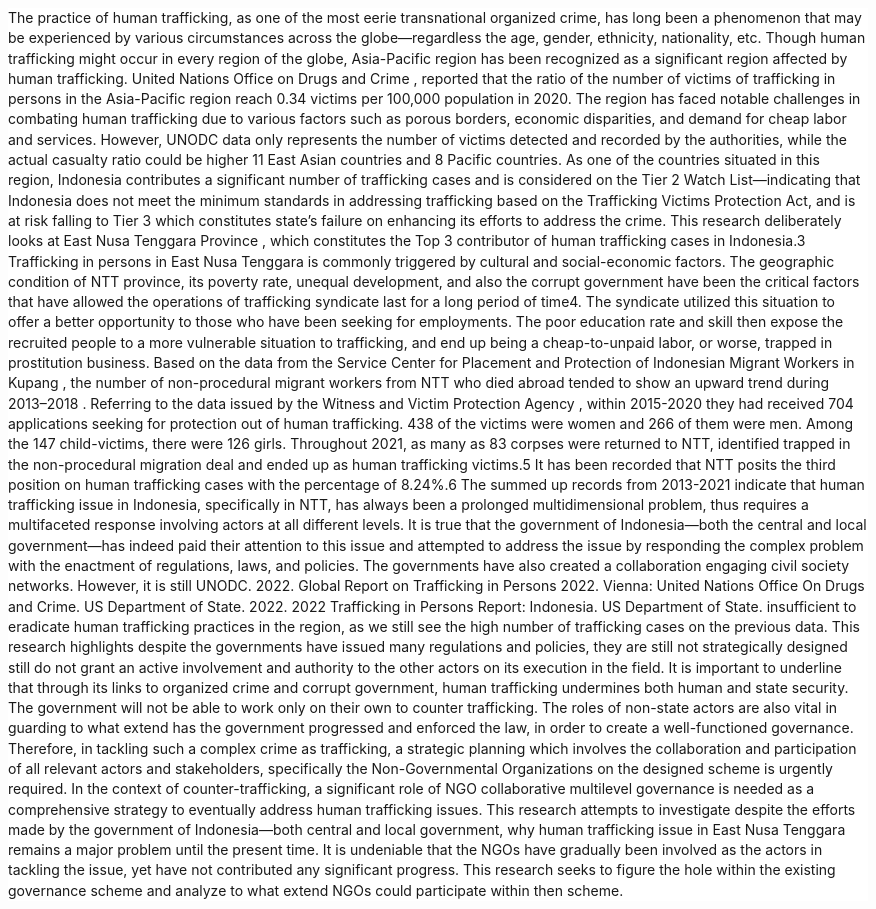 The practice of human trafficking, as one of the most eerie transnational organized crime, has long been a phenomenon that may be experienced by various circumstances across the globe—regardless the age, gender, ethnicity, nationality, etc. Though human trafficking might occur in every region of the globe, Asia-Pacific region has been recognized as a significant region affected by human trafficking. United Nations Office on Drugs and Crime , reported that the ratio of the number of victims of trafficking in persons in the Asia-Pacific region reach 0.34 victims per 100,000 population in 2020. The region has faced notable challenges in combating human trafficking due to various factors such as porous borders, economic disparities, and demand for cheap labor and services. However, UNODC data only represents the number of victims detected and recorded by the authorities, while the actual casualty ratio could be higher 11 East Asian countries and 8 Pacific countries. As one of the countries situated in this region, Indonesia contributes a significant number of trafficking cases and is considered on the Tier 2 Watch List—indicating that Indonesia does not meet the minimum standards in addressing trafficking based on the Trafficking Victims Protection Act, and is at risk falling to Tier 3 which constitutes state’s failure on enhancing its efforts to address the crime. This research deliberately looks at East Nusa Tenggara Province , which constitutes the Top 3 contributor of human trafficking cases in Indonesia.3 Trafficking in persons in East Nusa Tenggara is commonly triggered by cultural and social-economic factors. The geographic condition of NTT province, its poverty rate, unequal development, and also the corrupt government have been the critical factors that have allowed the operations of trafficking syndicate last for a long period of time4. The syndicate utilized this situation to offer a better opportunity to those who have been seeking for employments. The poor education rate and skill then expose the recruited people to a more vulnerable situation to trafficking, and end up being a cheap-to-unpaid labor, or worse, trapped in prostitution business.  Based on the data from the Service Center for Placement and Protection of Indonesian Migrant Workers in Kupang , the number of non-procedural migrant workers from NTT who died abroad tended to show an upward trend during 2013–2018 . Referring to the data issued by the Witness and Victim Protection Agency , within 2015-2020 they had received 704 applications seeking for protection out of human trafficking. 438 of the victims were women and 266 of them were men. Among the 147 child-victims, there were 126 girls. Throughout 2021, as many as 83 corpses were returned to NTT, identified trapped in the non-procedural migration deal and ended up as human trafficking victims.5 It has been recorded that NTT posits the third position on human trafficking cases with the percentage of 8.24%.6 The summed up records from 2013-2021 indicate that human trafficking issue in Indonesia, specifically in NTT, has always been a prolonged multidimensional problem, thus requires a multifaceted response involving actors at all different levels. It is true that the government of Indonesia—both the central and local government—has indeed paid their attention to this issue and attempted to address the issue by responding the complex problem with the enactment of regulations, laws, and policies. The governments have also created a collaboration engaging civil society networks. However, it is still UNODC. 2022. Global Report on Trafficking in Persons 2022. Vienna: United Nations Office On Drugs and Crime. US Department of State. 2022. 2022 Trafficking in Persons Report: Indonesia. US Department of State. insufficient to eradicate human trafficking practices in the region, as we still see the high number of trafficking cases on the previous data. This research highlights despite the governments have issued many regulations and policies, they are still not strategically designed still do not grant an active involvement and authority to the other actors on its execution in the field. It is important to underline that through its links to organized crime and corrupt government, human trafficking undermines both human and state security. The government will not be able to work only on their own to counter trafficking. The roles of non-state actors are also vital in guarding to what extend has the government progressed and enforced the law, in order to create a well-functioned governance. Therefore, in tackling such a complex crime as trafficking, a strategic planning which involves the collaboration and participation of all relevant actors and stakeholders, specifically the Non-Governmental Organizations on the designed scheme is urgently required. In the context of counter-trafficking, a significant role of NGO collaborative multilevel governance is needed as a comprehensive strategy to eventually address human trafficking issues. This research attempts to investigate despite the efforts made by the government of Indonesia—both central and local government, why human trafficking issue in East Nusa Tenggara remains a major problem until the present time. It is undeniable that the NGOs have gradually been involved as the actors in tackling the issue, yet have not contributed any significant progress. This research seeks to figure the hole within the existing governance scheme and analyze to what extend NGOs could participate within then scheme. 
